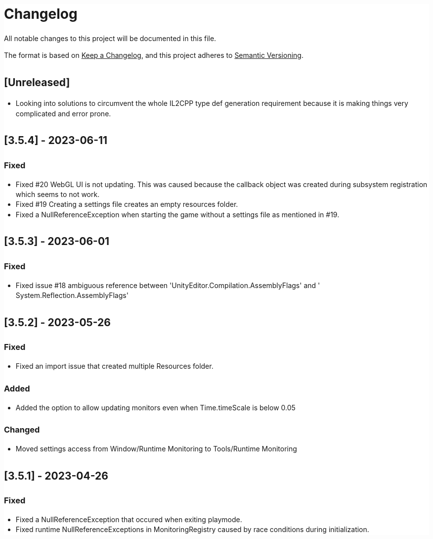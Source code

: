 # Changelog

All notable changes to this project will be documented in this file.

The format is based on [Keep a Changelog](https://keepachangelog.com/en/1.0.0/),
and this project adheres to [Semantic Versioning](https://semver.org/spec/v2.0.0.html).

## [Unreleased]

- Looking into solutions to circumvent the whole IL2CPP type def generation requirement because it is making things very
  complicated and error prone.

## [3.5.4] - 2023-06-11

### Fixed

- Fixed #20 WebGL UI is not updating. This was caused because the callback object was created during subsystem registration which seems to not work.
- Fixed #19 Creating a settings file creates an empty resources folder. 
- Fixed a NullReferenceException when starting the game without a settings file as mentioned in #19.

## [3.5.3] - 2023-06-01

### Fixed

- Fixed issue #18 ambiguous reference between 'UnityEditor.Compilation.AssemblyFlags' and '
  System.Reflection.AssemblyFlags'

## [3.5.2] - 2023-05-26

### Fixed

- Fixed an import issue that created multiple Resources folder.

### Added

- Added the option to allow updating monitors even when Time.timeScale is below 0.05

### Changed

- Moved settings access from Window/Runtime Monitoring to Tools/Runtime Monitoring

## [3.5.1] - 2023-04-26

### Fixed

- Fixed a NullReferenceException that occured when exiting playmode.
- Fixed runtime NullReferenceExceptions in MonitoringRegistry caused by race conditions during initialization.
